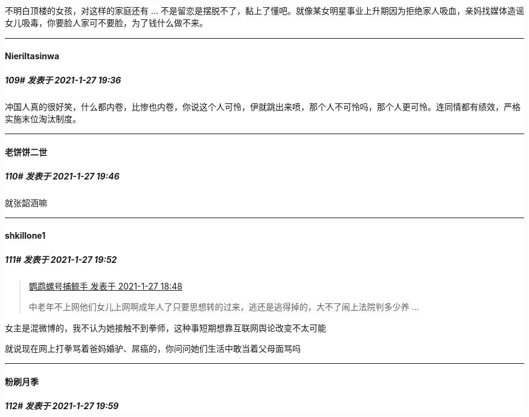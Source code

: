 不明白顶楼的女孩，对这样的家庭还有 ...</blockquote>
不是留恋是摆脱不了，黏上了懂吧。就像某女明星事业上升期因为拒绝家人吸血，亲妈找媒体造谣女儿吸毒，你要脸人家可不要脸，为了钱什么做不来。







*****

####  Nieriltasinwa  
##### 109#       发表于 2021-1-27 19:36




冲国人真的很好笑，什么都内卷，比惨也内卷，你说这个人可怜，伊就跳出来喷，那个人不可怜吗，那个人更可怜。连同情都有绩效，严格实施末位淘汰制度。







*****

####  老饼饼二世  
##### 110#       发表于 2021-1-27 19:46




就张韶涵嘛







*****

####  shkillone1  
##### 111#       发表于 2021-1-27 19:52



<blockquote><a href="httphttps://bbs.saraba1st.com/2b/forum.php?mod=redirect&amp;goto=findpost&amp;pid=50162586&amp;ptid=1984905" target="_blank">鹦鹉螺号捕鲸手 发表于 2021-1-27 18:48</a>

中老年不上网他们女儿上网啊成年人了只要思想转的过来，逃还是逃得掉的，大不了闹上法院判多少养 ...</blockquote>
女主是混微博的，我不认为她接触不到拳师，这种事短期想靠互联网舆论改变不太可能


就说现在网上打拳骂着爸妈婚驴、屌癌的，你问问她们生活中敢当着父母面骂吗







*****

####  粉刷月季  
##### 112#       发表于 2021-1-27 19:59


